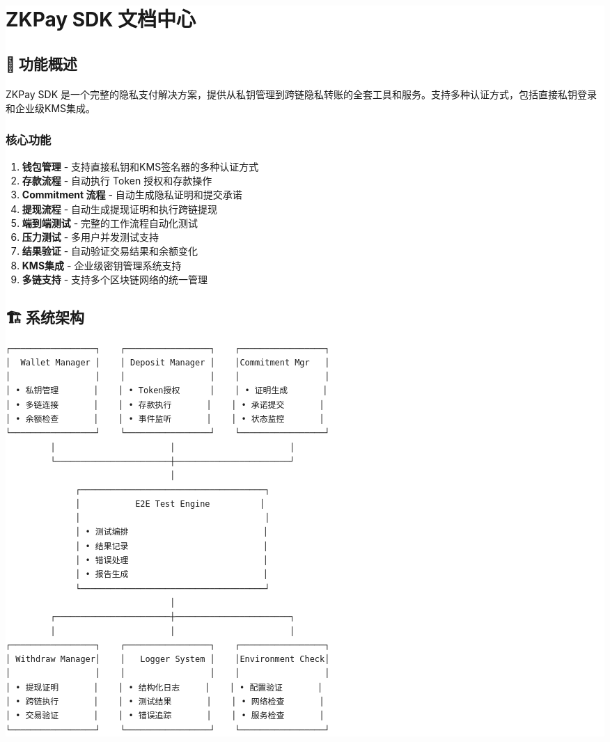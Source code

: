 # ZKPay SDK 文档中心

## 🎯 功能概述

ZKPay SDK 是一个完整的隐私支付解决方案，提供从私钥管理到跨链隐私转账的全套工具和服务。支持多种认证方式，包括直接私钥登录和企业级KMS集成。

### 核心功能

1. **钱包管理** - 支持直接私钥和KMS签名器的多种认证方式
2. **存款流程** - 自动执行 Token 授权和存款操作
3. **Commitment 流程** - 自动生成隐私证明和提交承诺
4. **提现流程** - 自动生成提现证明和执行跨链提现
5. **端到端测试** - 完整的工作流程自动化测试
6. **压力测试** - 多用户并发测试支持
7. **结果验证** - 自动验证交易结果和余额变化
8. **KMS集成** - 企业级密钥管理系统支持
9. **多链支持** - 支持多个区块链网络的统一管理

## 🏗️ 系统架构

```
┌─────────────────┐    ┌─────────────────┐    ┌─────────────────┐
│  Wallet Manager │    │ Deposit Manager │    │Commitment Mgr   │
│                 │    │                 │    │                 │
│ • 私钥管理       │    │ • Token授权      │    │ • 证明生成       │
│ • 多链连接       │    │ • 存款执行       │    │ • 承诺提交       │
│ • 余额检查       │    │ • 事件监听       │    │ • 状态监控       │
└─────────────────┘    └─────────────────┘    └─────────────────┘
         │                       │                       │
         └───────────────────────┼───────────────────────┘
                                 │
              ┌─────────────────────────────────────┐
              │           E2E Test Engine          │
              │                                     │
              │ • 测试编排                           │
              │ • 结果记录                           │
              │ • 错误处理                           │
              │ • 报告生成                           │
              └─────────────────────────────────────┘
                                 │
         ┌───────────────────────┼───────────────────────┐
         │                       │                       │
┌─────────────────┐    ┌─────────────────┐    ┌─────────────────┐
│ Withdraw Manager│    │   Logger System │    │Environment Check│
│                 │    │                 │    │                 │
│ • 提现证明       │    │ • 结构化日志     │    │ • 配置验证       │
│ • 跨链执行       │    │ • 测试结果       │    │ • 网络检查       │
│ • 交易验证       │    │ • 错误追踪       │    │ • 服务检查       │
└─────────────────┘    └─────────────────┘    └─────────────────┘
```
